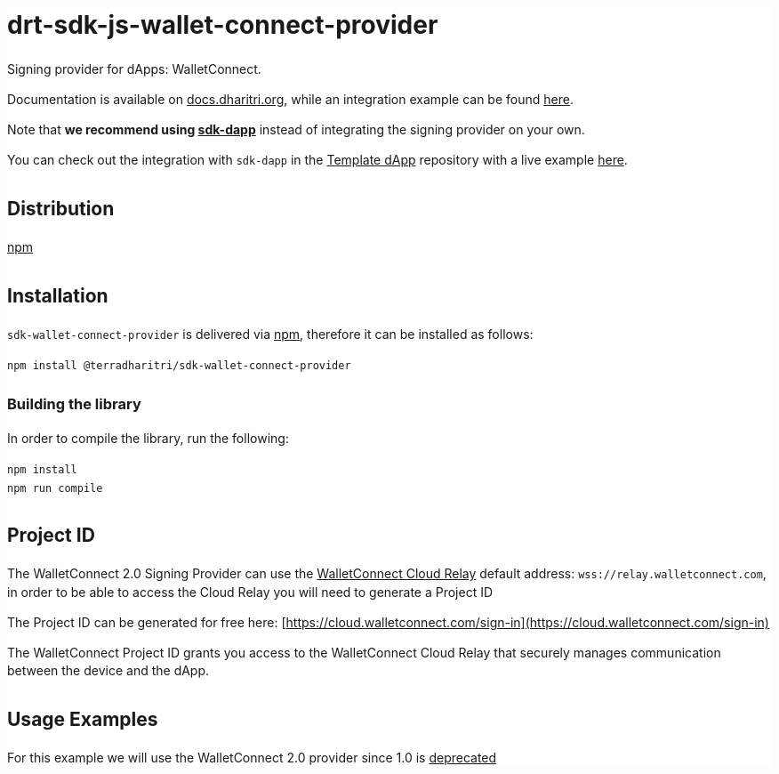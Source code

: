 # drt-sdk-js-wallet-connect-provider

Signing provider for dApps: WalletConnect.

Documentation is available on [docs.dharitri.org](https://docs.dharitri.org/sdk-and-tools/sdk-js/sdk-js-signing-providers/#the-wallet-connect-provider), while an integration example can be found [here](https://github.com/TerraDharitri/drt-sdk-js-examples/tree/main/signing-providers).

Note that **we recommend using [sdk-dapp](https://github.com/TerraDharitri/drt-sdk-dapp)** instead of integrating the signing provider on your own.

You can check out the integration with `sdk-dapp` in the [Template dApp](https://github.com/TerraDharitri/drt-template-dapp) repository with a live example [here](https://devnet.template-dapp.dharitri.org).

## Distribution

[npm](https://www.npmjs.com/package/@terradharitri/sdk-wallet-connect-provider)

## Installation

`sdk-wallet-connect-provider` is delivered via [npm](https://www.npmjs.com/package/@terradharitri/sdk-wallet-connect-provider), therefore it can be installed as follows:

```bash
npm install @terradharitri/sdk-wallet-connect-provider
```

### Building the library

In order to compile the library, run the following:

```bash
npm install
npm run compile
```

## Project ID

The WalletConnect 2.0 Signing Provider can use the [WalletConnect Cloud Relay](https://docs.walletconnect.com/2.0/cloud/relay) default address: `wss://relay.walletconnect.com`, in order to be able to access the Cloud Relay you will need to generate a Project ID

The Project ID can be generated for free here: [https://cloud.walletconnect.com/sign-in](https://cloud.walletconnect.com/sign-in)

The WalletConnect Project ID grants you access to the WalletConnect Cloud Relay that securely manages communication between the device and the dApp.

## Usage Examples

For this example we will use the WalletConnect 2.0 provider since 1.0 is [deprecated](https://medium.com/walletconnect/weve-reset-the-clock-on-the-walletconnect-v1-0-shutdown-now-scheduled-for-june-28-2023-ead2d953b595)
